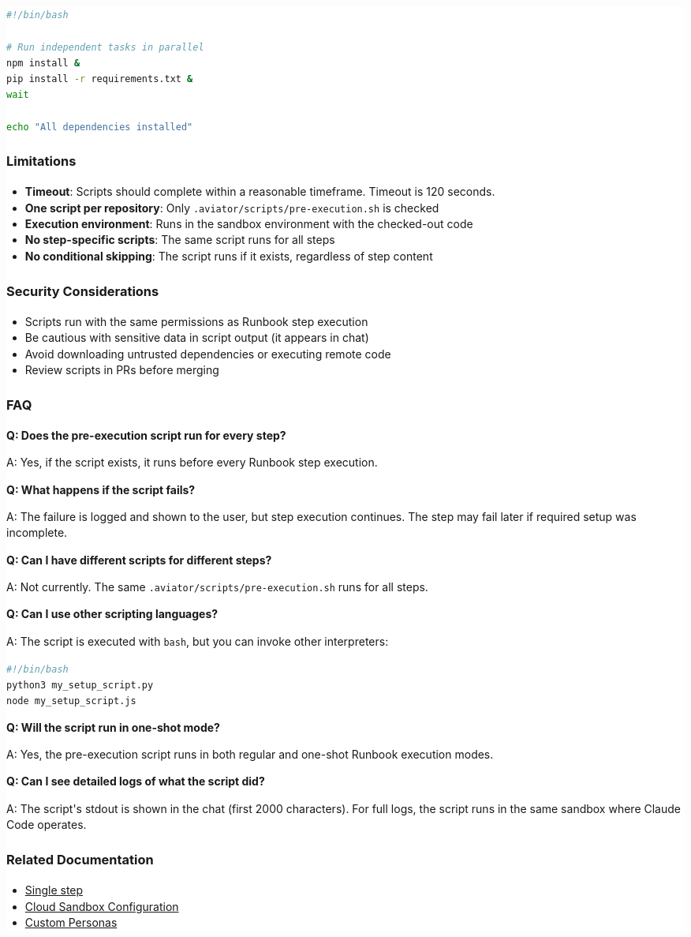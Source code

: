 ```bash
#!/bin/bash

# Run independent tasks in parallel
npm install &
pip install -r requirements.txt &
wait

echo "All dependencies installed"
```

### Limitations

* **Timeout**: Scripts should complete within a reasonable timeframe. Timeout is 120 seconds.
* **One script per repository**: Only `.aviator/scripts/pre-execution.sh` is checked
* **Execution environment**: Runs in the sandbox environment with the checked-out code
* **No step-specific scripts**: The same script runs for all steps
* **No conditional skipping**: The script runs if it exists, regardless of step content

### Security Considerations

* Scripts run with the same permissions as Runbook step execution
* Be cautious with sensitive data in script output (it appears in chat)
* Avoid downloading untrusted dependencies or executing remote code
* Review scripts in PRs before merging

### FAQ

**Q: Does the pre-execution script run for every step?**

A: Yes, if the script exists, it runs before every Runbook step execution.

**Q: What happens if the script fails?**

A: The failure is logged and shown to the user, but step execution continues. The step may fail later if required setup was incomplete.

**Q: Can I have different scripts for different steps?**

A: Not currently. The same `.aviator/scripts/pre-execution.sh` runs for all steps.

**Q: Can I use other scripting languages?**

A: The script is executed with `bash`, but you can invoke other interpreters:

```bash
#!/bin/bash
python3 my_setup_script.py
node my_setup_script.js
```

**Q: Will the script run in one-shot mode?**

A: Yes, the pre-execution script runs in both regular and one-shot Runbook execution modes.

**Q: Can I see detailed logs of what the script did?**

A: The script's stdout is shown in the chat (first 2000 characters). For full logs, the script runs in the same sandbox where Claude Code operates.

### Related Documentation

* [Single step](step-by-step-execution.md)
* [Cloud Sandbox Configuration](../cloud-sandboxes.md)
* [Custom Personas](../persona-management.md)
